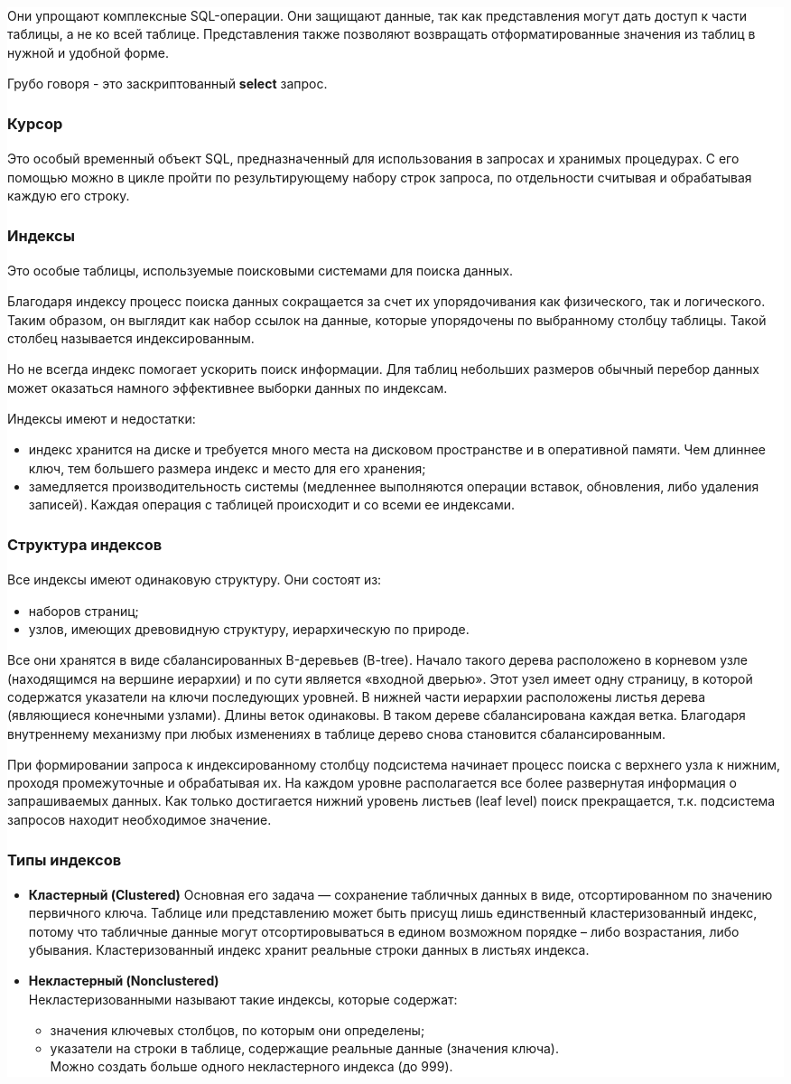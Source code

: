 Они упрощают комплексные SQL-операции. Они защищают данные, так как представления могут дать доступ к части таблицы, а не ко всей таблице. Представления также позволяют возвращать отформатированные значения из таблиц в нужной и удобной форме.

Грубо говоря - это заскриптованный **select** запрос.
### Курсор

Это особый временный объект SQL, предназначенный для использования в запросах и хранимых процедурах. С его помощью можно в цикле пройти по результирующему набору строк запроса, по отдельности считывая и обрабатывая каждую его строку.
### Индексы

Это особые таблицы, используемые поисковыми системами для поиска данных.

Благодаря индексу процесс поиска данных сокращается за счет их упорядочивания как физического, так и логического. Таким образом, он выглядит как набор ссылок на данные, которые упорядочены по выбранному столбцу таблицы. Такой столбец называется индексированным.

Но не всегда индекс помогает ускорить поиск информации. Для таблиц небольших размеров обычный перебор данных может оказаться намного эффективнее выборки данных по индексам.

Индексы имеют и недостатки:
- индекс хранится на диске и требуется много места на дисковом пространстве и в оперативной памяти. Чем длиннее ключ, тем большего размера индекс и место для его хранения;
- замедляется производительность системы (медленнее выполняются операции вставок, обновления, либо удаления записей). Каждая операция с таблицей происходит и со всеми ее индексами.
### Структура индексов

Все индексы имеют одинаковую структуру. Они состоят из:
- наборов страниц;
- узлов, имеющих древовидную структуру, иерархическую по природе.

Все они хранятся в виде сбалансированных B-деревьев (B-tree). Начало такого дерева расположено в корневом узле (находящимся на вершине иерархии) и по сути является «входной дверью». Этот узел имеет одну страницу, в которой содержатся указатели на ключи последующих уровней. В нижней части иерархии расположены листья дерева (являющиеся конечными узлами). Длины веток одинаковы. В таком дереве сбалансирована каждая ветка. Благодаря внутреннему механизму при любых изменениях в таблице дерево снова становится сбалансированным.

При формировании запроса к индексированному столбцу подсистема начинает процесс поиска с верхнего узла к нижним, проходя промежуточные и обрабатывая их. На каждом уровне располагается все более развернутая информация о запрашиваемых данных. Как только достигается нижний уровень листьев (leaf level) поиск прекращается, т.к. подсистема запросов находит необходимое значение.
### **Типы индексов**

- **Кластерный (Clustered)**
  Основная его задача — сохранение табличных данных в виде, отсортированном по значению первичного ключа. Таблице или представлению может быть присущ лишь единственный кластеризованный индекс, потому что табличные данные могут отсортировываться в едином возможном порядке – либо возрастания, либо убывания. Кластеризованный индекс хранит реальные строки данных в листьях индекса.

- **Некластерный (Nonclustered)**  
  Некластеризованными называют такие индексы, которые содержат:  
    - значения ключевых столбцов, по которым они определены;  
    - указатели на строки в таблице, содержащие реальные данные (значения ключа).  
  Можно создать больше одного некластерного индекса (до 999).

